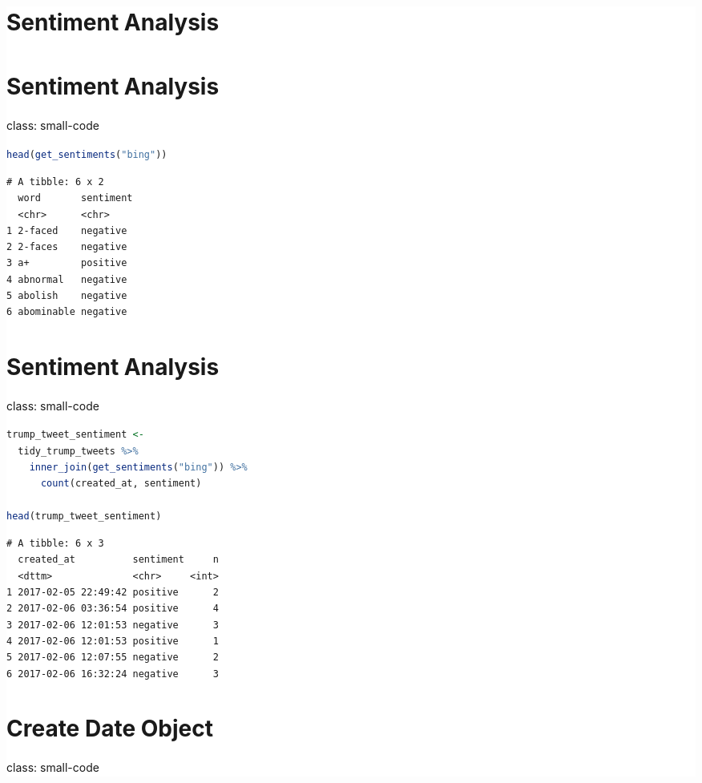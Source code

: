 
Sentiment Analysis
========================================================


Sentiment Analysis
========================================================
class: small-code
&nbsp;  

```r
head(get_sentiments("bing"))
```

```
# A tibble: 6 x 2
  word       sentiment
  <chr>      <chr>    
1 2-faced    negative 
2 2-faces    negative 
3 a+         positive 
4 abnormal   negative 
5 abolish    negative 
6 abominable negative 
```


Sentiment Analysis
========================================================
class: small-code
&nbsp;  

```r
trump_tweet_sentiment <- 
  tidy_trump_tweets %>%
    inner_join(get_sentiments("bing")) %>%
      count(created_at, sentiment) 

head(trump_tweet_sentiment)
```

```
# A tibble: 6 x 3
  created_at          sentiment     n
  <dttm>              <chr>     <int>
1 2017-02-05 22:49:42 positive      2
2 2017-02-06 03:36:54 positive      4
3 2017-02-06 12:01:53 negative      3
4 2017-02-06 12:01:53 positive      1
5 2017-02-06 12:07:55 negative      2
6 2017-02-06 16:32:24 negative      3
```


Create Date Object 
========================================================
class: small-code
&nbsp;  
